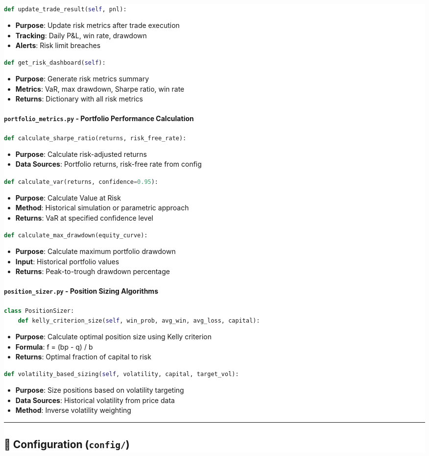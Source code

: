 ```python
def update_trade_result(self, pnl):
```
- **Purpose**: Update risk metrics after trade execution
- **Tracking**: Daily P&L, win rate, drawdown
- **Alerts**: Risk limit breaches

```python
def get_risk_dashboard(self):
```
- **Purpose**: Generate risk metrics summary
- **Metrics**: VaR, max drawdown, Sharpe ratio, win rate
- **Returns**: Dictionary with all risk metrics

#### `portfolio_metrics.py` - Portfolio Performance Calculation

```python
def calculate_sharpe_ratio(returns, risk_free_rate):
```
- **Purpose**: Calculate risk-adjusted returns
- **Data Sources**: Portfolio returns, risk-free rate from config

```python
def calculate_var(returns, confidence=0.95):
```
- **Purpose**: Calculate Value at Risk
- **Method**: Historical simulation or parametric approach
- **Returns**: VaR at specified confidence level

```python
def calculate_max_drawdown(equity_curve):
```
- **Purpose**: Calculate maximum portfolio drawdown
- **Input**: Historical portfolio values
- **Returns**: Peak-to-trough drawdown percentage

#### `position_sizer.py` - Position Sizing Algorithms

```python
class PositionSizer:
    def kelly_criterion_size(self, win_prob, avg_win, avg_loss, capital):
```
- **Purpose**: Calculate optimal position size using Kelly criterion
- **Formula**: f = (bp - q) / b
- **Returns**: Optimal fraction of capital to risk

```python
def volatility_based_sizing(self, volatility, capital, target_vol):
```
- **Purpose**: Size positions based on volatility targeting
- **Data Sources**: Historical volatility from price data
- **Method**: Inverse volatility weighting

---

## 🔧 Configuration (`config/`)
